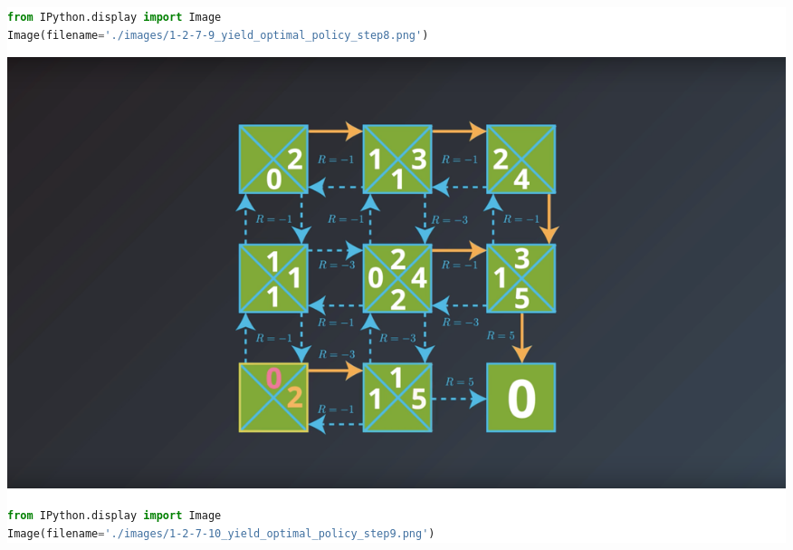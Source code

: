 


```python
from IPython.display import Image
Image(filename='./images/1-2-7-9_yield_optimal_policy_step8.png')
```




![png](/assets/images/2018-12-02-drlnd_1_introduction_to_drl-post/output_223_0.png)




```python
from IPython.display import Image
Image(filename='./images/1-2-7-10_yield_optimal_policy_step9.png')
```



